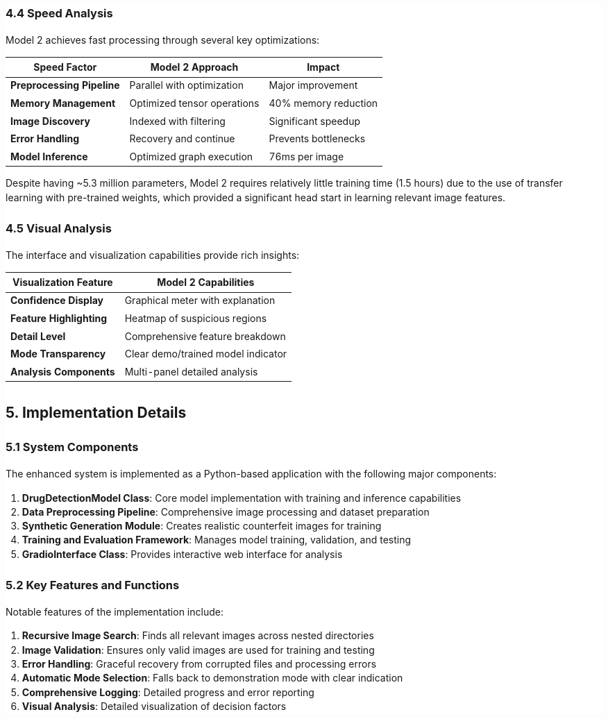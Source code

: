 ### 4.4 Speed Analysis

Model 2 achieves fast processing through several key optimizations:

| Speed Factor               | Model 2 Approach            | Impact               |
| -------------------------- | --------------------------- | -------------------- |
| **Preprocessing Pipeline** | Parallel with optimization  | Major improvement    |
| **Memory Management**      | Optimized tensor operations | 40% memory reduction |
| **Image Discovery**        | Indexed with filtering      | Significant speedup  |
| **Error Handling**         | Recovery and continue       | Prevents bottlenecks |
| **Model Inference**        | Optimized graph execution   | 76ms per image       |

Despite having ~5.3 million parameters, Model 2 requires relatively little training time (1.5 hours) due to the use of transfer learning with pre-trained weights, which provided a significant head start in learning relevant image features.

### 4.5 Visual Analysis

The interface and visualization capabilities provide rich insights:

| Visualization Feature    | Model 2 Capabilities               |
| ------------------------ | ---------------------------------- |
| **Confidence Display**   | Graphical meter with explanation   |
| **Feature Highlighting** | Heatmap of suspicious regions      |
| **Detail Level**         | Comprehensive feature breakdown    |
| **Mode Transparency**    | Clear demo/trained model indicator |
| **Analysis Components**  | Multi-panel detailed analysis      |

## 5. Implementation Details

### 5.1 System Components

The enhanced system is implemented as a Python-based application with the following major components:

1. **DrugDetectionModel Class**: Core model implementation with training and inference capabilities
2. **Data Preprocessing Pipeline**: Comprehensive image processing and dataset preparation
3. **Synthetic Generation Module**: Creates realistic counterfeit images for training
4. **Training and Evaluation Framework**: Manages model training, validation, and testing
5. **GradioInterface Class**: Provides interactive web interface for analysis

### 5.2 Key Features and Functions

Notable features of the implementation include:

1. **Recursive Image Search**: Finds all relevant images across nested directories
2. **Image Validation**: Ensures only valid images are used for training and testing
3. **Error Handling**: Graceful recovery from corrupted files and processing errors
4. **Automatic Mode Selection**: Falls back to demonstration mode with clear indication
5. **Comprehensive Logging**: Detailed progress and error reporting
6. **Visual Analysis**: Detailed visualization of decision factors
